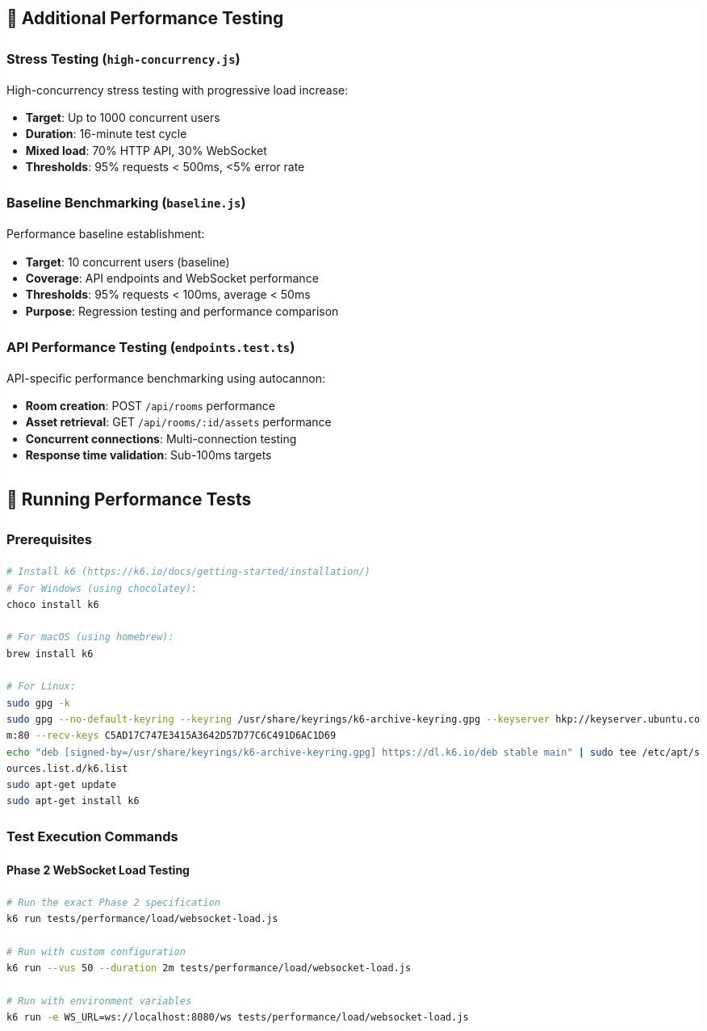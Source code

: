 ## 🚀 Additional Performance Testing

### **Stress Testing** (`high-concurrency.js`)
High-concurrency stress testing with progressive load increase:
- **Target**: Up to 1000 concurrent users
- **Duration**: 16-minute test cycle
- **Mixed load**: 70% HTTP API, 30% WebSocket
- **Thresholds**: 95% requests < 500ms, <5% error rate

### **Baseline Benchmarking** (`baseline.js`)
Performance baseline establishment:
- **Target**: 10 concurrent users (baseline)
- **Coverage**: API endpoints and WebSocket performance
- **Thresholds**: 95% requests < 100ms, average < 50ms
- **Purpose**: Regression testing and performance comparison

### **API Performance Testing** (`endpoints.test.ts`)
API-specific performance benchmarking using autocannon:
- **Room creation**: POST `/api/rooms` performance
- **Asset retrieval**: GET `/api/rooms/:id/assets` performance  
- **Concurrent connections**: Multi-connection testing
- **Response time validation**: Sub-100ms targets

## 🔧 Running Performance Tests

### Prerequisites
```bash
# Install k6 (https://k6.io/docs/getting-started/installation/)
# For Windows (using chocolatey):
choco install k6

# For macOS (using homebrew):
brew install k6

# For Linux:
sudo gpg -k
sudo gpg --no-default-keyring --keyring /usr/share/keyrings/k6-archive-keyring.gpg --keyserver hkp://keyserver.ubuntu.com:80 --recv-keys C5AD17C747E3415A3642D57D77C6C491D6AC1D69
echo "deb [signed-by=/usr/share/keyrings/k6-archive-keyring.gpg] https://dl.k6.io/deb stable main" | sudo tee /etc/apt/sources.list.d/k6.list
sudo apt-get update
sudo apt-get install k6
```

### Test Execution Commands

#### **Phase 2 WebSocket Load Testing**
```bash
# Run the exact Phase 2 specification
k6 run tests/performance/load/websocket-load.js

# Run with custom configuration
k6 run --vus 50 --duration 2m tests/performance/load/websocket-load.js

# Run with environment variables
k6 run -e WS_URL=ws://localhost:8080/ws tests/performance/load/websocket-load.js
```
